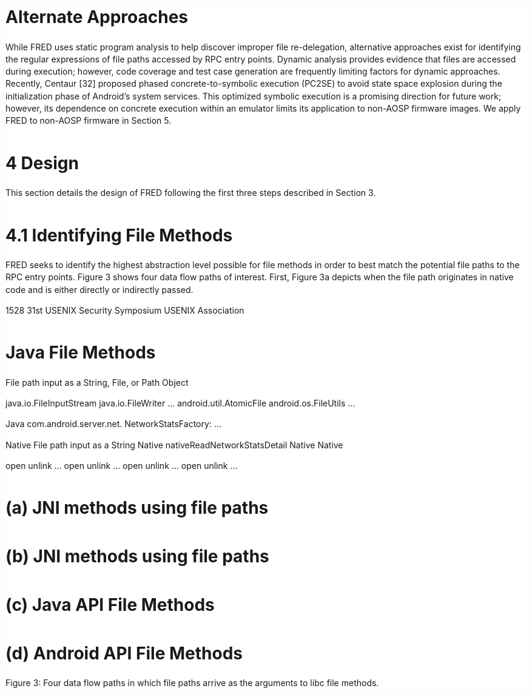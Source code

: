 # Alternate Approaches

While FRED uses static program analysis to help discover improper file re-delegation, alternative approaches exist for identifying the regular expressions of file paths accessed by RPC entry points. Dynamic analysis provides evidence that files are accessed during execution; however, code coverage and test case generation are frequently limiting factors for dynamic approaches. Recently, Centaur [32] proposed phased concrete-to-symbolic execution (PC2SE) to avoid state space explosion during the initialization phase of Android’s system services. This optimized symbolic execution is a promising direction for future work; however, its dependence on concrete execution within an emulator limits its application to non-AOSP firmware images. We apply FRED to non-AOSP firmware in Section 5.

# 4 Design

This section details the design of FRED following the first three steps described in Section 3.

# 4.1 Identifying File Methods

FRED seeks to identify the highest abstraction level possible for file methods in order to best match the potential file paths to the RPC entry points. Figure 3 shows four data flow paths of interest. First, Figure 3a depicts when the file path originates in native code and is either directly or indirectly passed.

1528 31st USENIX Security Symposium USENIX Association

# Java File Methods

File path input as a String, File, or Path Object

java.io.FileInputStream java.io.FileWriter ... android.util.AtomicFile android.os.FileUtils ...

Java com.android.server.net. NetworkStatsFactory: ...

Native File path input as a String Native nativeReadNetworkStatsDetail Native Native

open unlink ... open unlink ... open unlink ... open unlink ...

# (a) JNI methods using file paths

# (b) JNI methods using file paths

# (c) Java API File Methods

# (d) Android API File Methods

Figure 3: Four data flow paths in which file paths arrive as the arguments to libc file methods.
